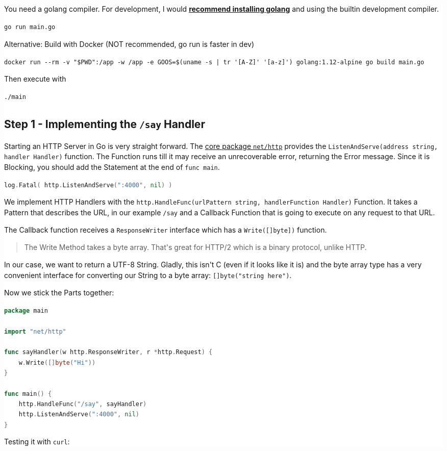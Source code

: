 You need a golang compiler. For development, I would [**recommend installing golang**](https://golang.org/dl/) and using the builtin development compiler.

`go run main.go`

Alternative: Build with Docker (NOT recommended, go run is faster in dev)

`docker run --rm -v "$PWD":/app -w /app -e GOOS=$(uname -s | tr '[A-Z]' '[a-z]') golang:1.12-alpine go build main.go`

Then execute with

`./main`


## Step 1 - Implementing the `/say` Handler 

Starting an HTTP Server in Go is very straight forward. The [core package `net/http`](https://golang.org/pkg/net/http) provides the `ListenAndServe(address string, handler Handler)` function. The Function runs till it may receive an unrecoverable error, returning the Error message. Since it is Blocking, you should add the Statement at the end of `func main`.

```go
log.Fatal( http.ListenAndServe(":4000", nil) )
```

We implement HTTP Handlers with the `http.HandleFunc(urlPattern string, handlerFunction Handler)` Function. It takes a Pattern that describes the URL, in our example `/say` and a Callback Function that is going to execute on any request to that URL.

The Callback function receives a `ResponseWriter` interface which has a `Write([]byte])` function.

> The Write Method takes a byte array. That's great for HTTP/2 which is a binary protocol, unlike HTTP.

In our case, we want to return a UTF-8 String. Gladly, this isn't C (even if it looks like it is) and the byte array type has a very convenient interface for converting our String to a byte array: `[]byte("string here")`.

Now we stick the Parts together:

```go
package main

import "net/http"

func sayHandler(w http.ResponseWriter, r *http.Request) {
    w.Write([]byte("Hi"))
}

func main() {
    http.HandleFunc("/say", sayHandler)
    http.ListenAndServe(":4000", nil)
}
```

Testing it with `curl`:
